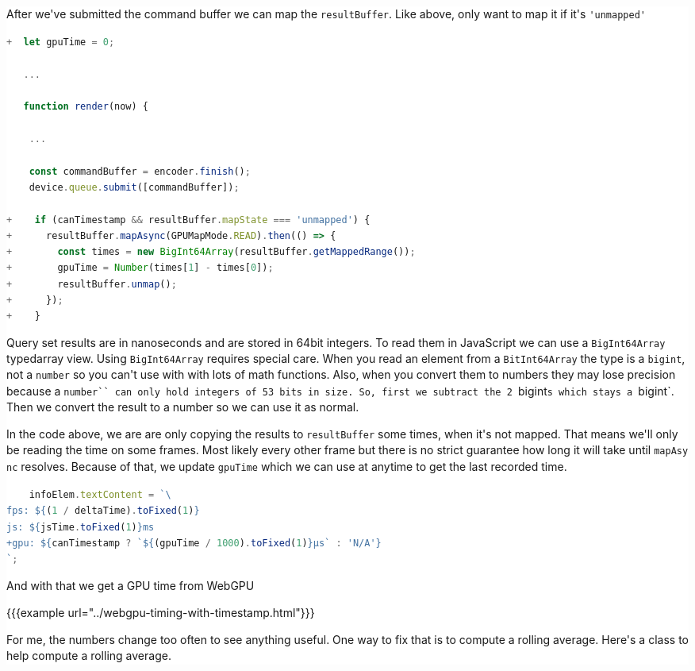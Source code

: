 After we've submitted the command buffer we can map the `resultBuffer`. Like
above, only want to map it if it's `'unmapped'`

```js
+  let gpuTime = 0;

   ...

   function render(now) {

    ...

    const commandBuffer = encoder.finish();
    device.queue.submit([commandBuffer]);

+    if (canTimestamp && resultBuffer.mapState === 'unmapped') {
+      resultBuffer.mapAsync(GPUMapMode.READ).then(() => {
+        const times = new BigInt64Array(resultBuffer.getMappedRange());
+        gpuTime = Number(times[1] - times[0]);
+        resultBuffer.unmap();
+      });
+    }
```

Query set results are in nanoseconds and are stored in 64bit integers. To read
them in JavaScript we can use a `BigInt64Array` typedarray view. Using
`BigInt64Array` requires special care. When you read an element from a
`BitInt64Array` the type is a `bigint`, not a `number` so you can't use with
with lots of math functions. Also, when you convert them to numbers they may
lose precision because a `number`` can only hold integers of 53 bits in size.
So, first we subtract the 2 `bigint`s which stays a `bigint`. Then we convert
the result to a number so we can use it as normal.

In the code above, we are are only copying the results to `resultBuffer` some
times, when it's not mapped. That means we'll only be reading the time on some
frames. Most likely every other frame but there is no strict guarantee how long
it will take until `mapAsync` resolves. Because of that, we update `gpuTime`
which we can use at anytime to get the last recorded time.

```js
    infoElem.textContent = `\
fps: ${(1 / deltaTime).toFixed(1)}
js: ${jsTime.toFixed(1)}ms
+gpu: ${canTimestamp ? `${(gpuTime / 1000).toFixed(1)}µs` : 'N/A'}
`;
```

And with that we get a GPU time from WebGPU

{{{example url="../webgpu-timing-with-timestamp.html"}}}

For me, the numbers change too often to see anything
useful. One way to fix that is to compute a rolling
average. Here's a class to help compute a rolling
average.


[^rAF]: `rAF` is short for `requestAnimationFrame`
[^offscreen]: This only works if the radius of the circle is less than 0.5
[^mapping-not-necessary]: Copying the query results to mappable buffer is only for